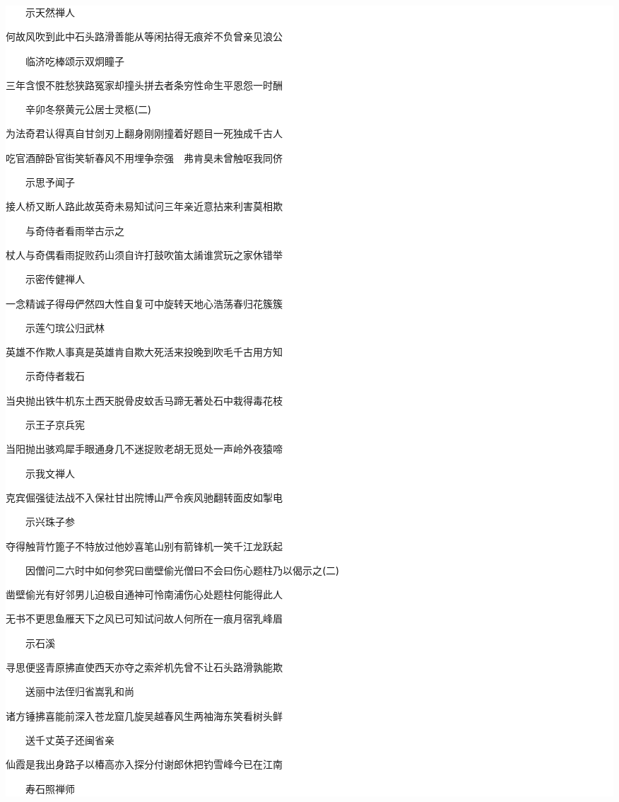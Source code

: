 　　示天然禅人

何故风吹到此中石头路滑善能从等闲拈得无痕斧不负曾亲见浪公

　　临济吃棒颂示双炯瞳子

三年含恨不胜愁狭路冤家却撞头拼去者条穷性命生平恩怨一时酬

　　辛卯冬祭黄元公居士灵柩(二)

为法奇君认得真自甘剑刃上翻身刚刚撞着好题目一死独成千古人

吃官酒醉卧官街笑斩春风不用埋争奈强　弗肯臭未曾触呕我同侪

　　示思予闻子

接人桥又断人路此故英奇未易知试问三年亲近意拈来利害莫相欺

　　与奇侍者看雨举古示之

杖人与奇偶看雨捉败药山须自许打鼓吹笛太誵谁赏玩之家休错举

　　示密传健禅人

一念精诚子得母俨然四大性自复可中旋转天地心浩荡春归花簇簇

　　示莲勺瑸公归武林

英雄不作欺人事真是英雄肯自欺大死活来投晚到吹毛千古用方知

　　示奇侍者栽石

当央抛出铁牛机东土西天脱骨皮蚊舌马蹄无著处石中栽得毒花枝

　　示王子京兵宪

当阳抛出骇鸡犀手眼通身几不迷捉败老胡无觅处一声岭外夜猿啼

　　示我文禅人

克宾倔强徒法战不入保社甘出院博山严令疾风驰翻转面皮如掣电

　　示兴珠子参

夺得触背竹篦子不特放过他妙喜笔山别有箭锋机一笑千江龙跃起

　　因僧问二六时中如何参究曰凿壁偷光僧曰不会曰伤心题柱乃以偈示之(二)

凿壁偷光有好邻男儿迫极自通神可怜南浦伤心处题柱何能得此人

无书不更思鱼雁天下之风已可知试问故人何所在一痕月宿乳峰眉

　　示石溪

寻思便竖青原拂直使西天亦夺之索斧机先曾不让石头路滑孰能欺

　　送丽中法侄归省嵩乳和尚

诸方锤拂喜能前深入苍龙窟几旋吴越春风生两袖海东笑看树头鲜

　　送千丈英子还闽省亲

仙霞是我出身路子以椿高亦入探分付谢郎休把钓雪峰今已在江南

　　寿石照禅师
